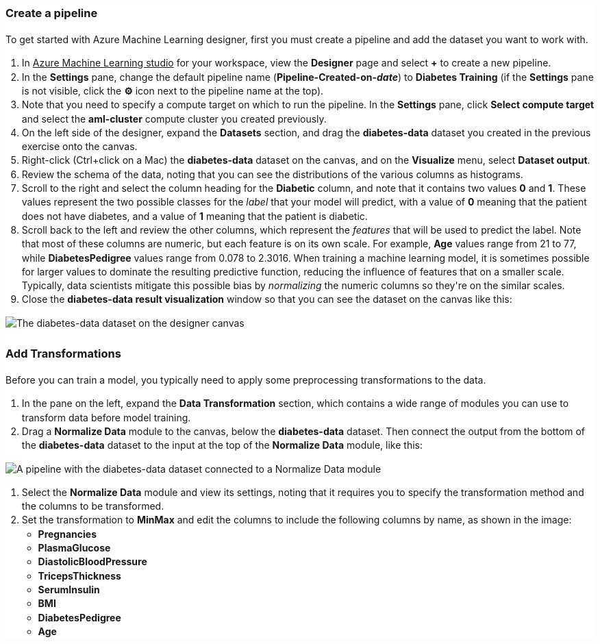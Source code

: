 ### Create a pipeline <a id="create-a-pipeline"></a>

To get started with Azure Machine Learning designer, first you must create a pipeline and add the dataset you want to work with.

1. In [Azure Machine Learning studio](https://ml.azure.com/) for your workspace, view the **Designer** page and select **+** to create a new pipeline.
2. In the **Settings** pane, change the default pipeline name \(**Pipeline-Created-on-**_**date**_\) to **Diabetes Training** \(if the **Settings** pane is not visible, click the **⚙** icon next to the pipeline name at the top\).
3. Note that you need to specify a compute target on which to run the pipeline. In the **Settings** pane, click **Select compute target** and select the **aml-cluster** compute cluster you created previously.
4. On the left side of the designer, expand the **Datasets** section, and drag the **diabetes-data** dataset you created in the previous exercise onto the canvas.
5. Right-click \(Ctrl+click on a Mac\) the **diabetes-data** dataset on the canvas, and on the **Visualize** menu, select **Dataset output**.
6. Review the schema of the data, noting that you can see the distributions of the various columns as histograms.
7. Scroll to the right and select the column heading for the **Diabetic** column, and note that it contains two values **0** and **1**. These values represent the two possible classes for the _label_ that your model will predict, with a value of **0** meaning that the patient does not have diabetes, and a value of **1** meaning that the patient is diabetic.
8. Scroll back to the left and review the other columns, which represent the _features_ that will be used to predict the label. Note that most of these columns are numeric, but each feature is on its own scale. For example, **Age** values range from 21 to 77, while **DiabetesPedigree** values range from 0.078 to 2.3016. When training a machine learning model, it is sometimes possible for larger values to dominate the resulting predictive function, reducing the influence of features that on a smaller scale. Typically, data scientists mitigate this possible bias by _normalizing_ the numeric columns so they're on the similar scales.
9. Close the **diabetes-data result visualization** window so that you can see the dataset on the canvas like this:

![The diabetes-data dataset on the designer canvas](https://docs.microsoft.com/en-us/learn/wwl-data-ai/create-classification-model-azure-machine-learning-designer/media/diabetes-data.png)

### Add Transformations <a id="add-transformations"></a>

Before you can train a model, you typically need to apply some preprocessing transformations to the data.

1. In the pane on the left, expand the **Data Transformation** section, which contains a wide range of modules you can use to transform data before model training.
2. Drag a **Normalize Data** module to the canvas, below the **diabetes-data** dataset. Then connect the output from the bottom of the **diabetes-data** dataset to the input at the top of the **Normalize Data** module, like this:

![A pipeline with the diabetes-data dataset connected to a Normalize Data module](https://docs.microsoft.com/en-us/learn/wwl-data-ai/create-classification-model-azure-machine-learning-designer/media/dataset-normalize.png)

1. Select the **Normalize Data** module and view its settings, noting that it requires you to specify the transformation method and the columns to be transformed.
2. Set the transformation to **MinMax** and edit the columns to include the following columns by name, as shown in the image:
   * **Pregnancies**
   * **PlasmaGlucose**
   * **DiastolicBloodPressure**
   * **TricepsThickness**
   * **SerumInsulin**
   * **BMI**
   * **DiabetesPedigree**
   * **Age**
